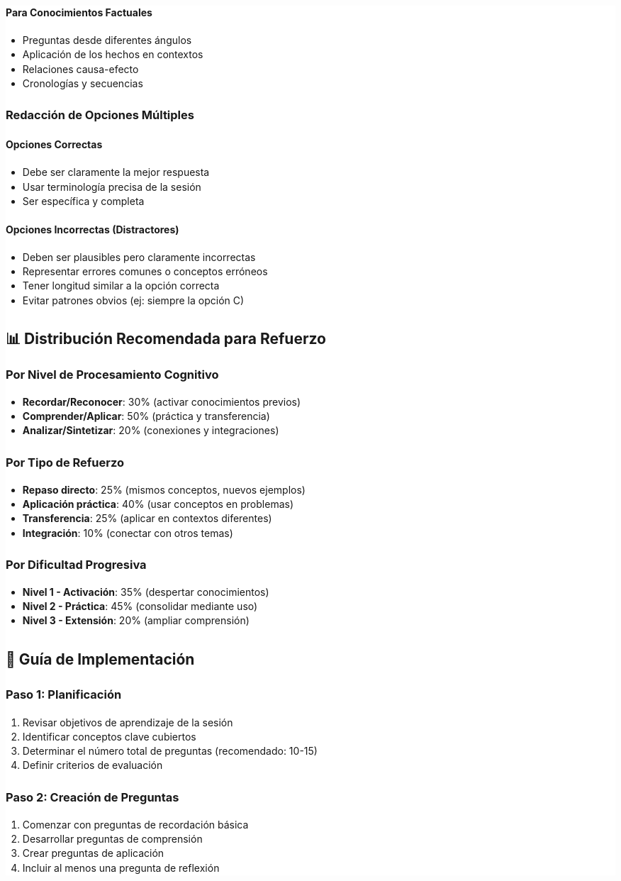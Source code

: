 #### Para Conocimientos Factuales
- Preguntas desde diferentes ángulos
- Aplicación de los hechos en contextos
- Relaciones causa-efecto
- Cronologías y secuencias

### Redacción de Opciones Múltiples

#### Opciones Correctas
- Debe ser claramente la mejor respuesta
- Usar terminología precisa de la sesión
- Ser específica y completa

#### Opciones Incorrectas (Distractores)
- Deben ser plausibles pero claramente incorrectas
- Representar errores comunes o conceptos erróneos
- Tener longitud similar a la opción correcta
- Evitar patrones obvios (ej: siempre la opción C)

## 📊 Distribución Recomendada para Refuerzo

### Por Nivel de Procesamiento Cognitivo
- **Recordar/Reconocer**: 30% (activar conocimientos previos)
- **Comprender/Aplicar**: 50% (práctica y transferencia)
- **Analizar/Sintetizar**: 20% (conexiones y integraciones)

### Por Tipo de Refuerzo
- **Repaso directo**: 25% (mismos conceptos, nuevos ejemplos)
- **Aplicación práctica**: 40% (usar conceptos en problemas)
- **Transferencia**: 25% (aplicar en contextos diferentes)
- **Integración**: 10% (conectar con otros temas)

### Por Dificultad Progresiva
- **Nivel 1 - Activación**: 35% (despertar conocimientos)
- **Nivel 2 - Práctica**: 45% (consolidar mediante uso)
- **Nivel 3 - Extensión**: 20% (ampliar comprensión)

## 🔧 Guía de Implementación

### Paso 1: Planificación
1. Revisar objetivos de aprendizaje de la sesión
2. Identificar conceptos clave cubiertos
3. Determinar el número total de preguntas (recomendado: 10-15)
4. Definir criterios de evaluación

### Paso 2: Creación de Preguntas
1. Comenzar con preguntas de recordación básica
2. Desarrollar preguntas de comprensión
3. Crear preguntas de aplicación
4. Incluir al menos una pregunta de reflexión
